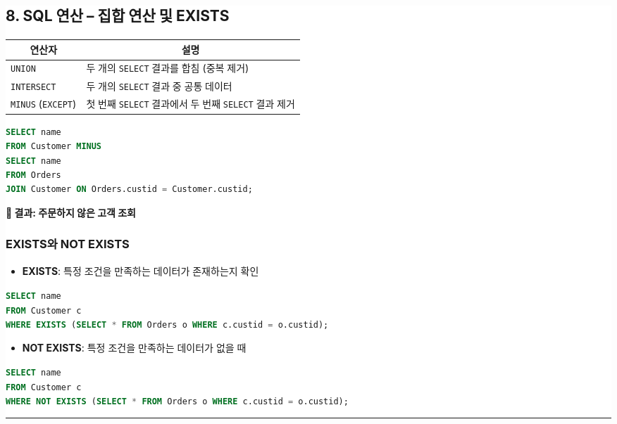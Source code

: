 
## **8. SQL 연산 – 집합 연산 및 EXISTS**

| 연산자 | 설명 |
| --- | --- |
| `UNION` | 두 개의 `SELECT` 결과를 합침 (중복 제거) |
| `INTERSECT` | 두 개의 `SELECT` 결과 중 공통 데이터 |
| `MINUS` (`EXCEPT`) | 첫 번째 `SELECT` 결과에서 두 번째 `SELECT` 결과 제거 |

```sql
SELECT name 
FROM Customer MINUS
SELECT name 
FROM Orders 
JOIN Customer ON Orders.custid = Customer.custid;
```

**📌 결과: 주문하지 않은 고객 조회**

### **EXISTS와 NOT EXISTS**

- **EXISTS**: 특정 조건을 만족하는 데이터가 존재하는지 확인

```sql
SELECT name 
FROM Customer c
WHERE EXISTS (SELECT * FROM Orders o WHERE c.custid = o.custid);
```

- **NOT EXISTS**: 특정 조건을 만족하는 데이터가 없을 때

```sql
SELECT name 
FROM Customer c
WHERE NOT EXISTS (SELECT * FROM Orders o WHERE c.custid = o.custid);
```

---
